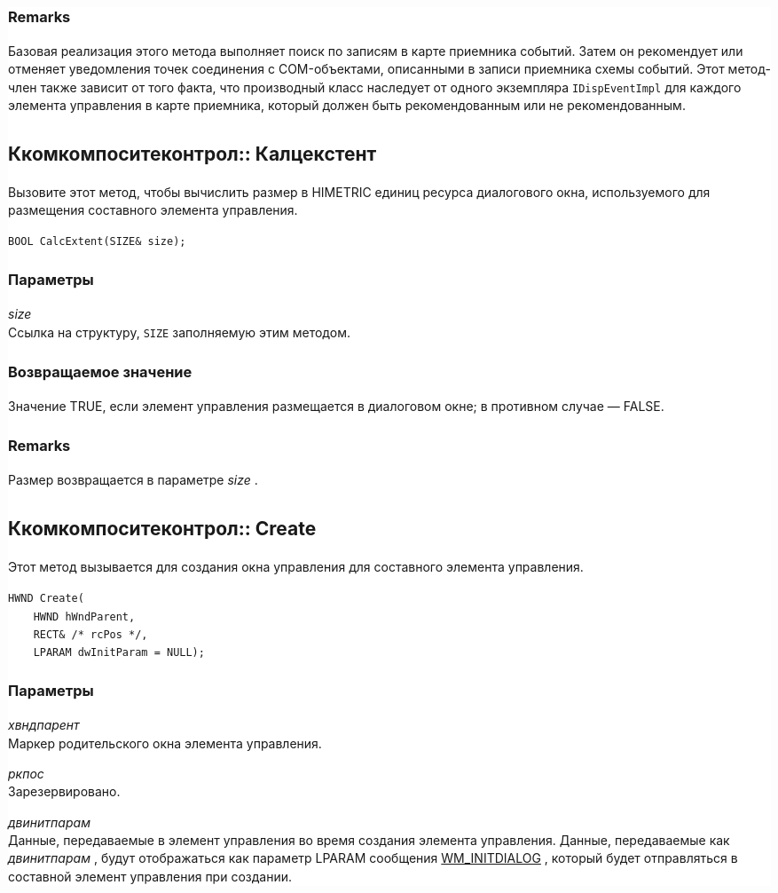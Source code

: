 ### <a name="remarks"></a>Remarks

Базовая реализация этого метода выполняет поиск по записям в карте приемника событий. Затем он рекомендует или отменяет уведомления точек соединения с COM-объектами, описанными в записи приемника схемы событий. Этот метод-член также зависит от того факта, что производный класс наследует от одного экземпляра `IDispEventImpl` для каждого элемента управления в карте приемника, который должен быть рекомендованным или не рекомендованным.

## <a name="ccomcompositecontrolcalcextent"></a><a name="calcextent"></a> Ккомкомпоситеконтрол:: Калцекстент

Вызовите этот метод, чтобы вычислить размер в HIMETRIC единиц ресурса диалогового окна, используемого для размещения составного элемента управления.

```
BOOL CalcExtent(SIZE& size);
```

### <a name="parameters"></a>Параметры

*size*<br/>
Ссылка на структуру, `SIZE` заполняемую этим методом.

### <a name="return-value"></a>Возвращаемое значение

Значение TRUE, если элемент управления размещается в диалоговом окне; в противном случае — FALSE.

### <a name="remarks"></a>Remarks

Размер возвращается в параметре *size* .

## <a name="ccomcompositecontrolcreate"></a><a name="create"></a> Ккомкомпоситеконтрол:: Create

Этот метод вызывается для создания окна управления для составного элемента управления.

```
HWND Create(
    HWND hWndParent,
    RECT& /* rcPos */,
    LPARAM dwInitParam = NULL);
```

### <a name="parameters"></a>Параметры

*хвндпарент*<br/>
Маркер родительского окна элемента управления.

*ркпос*<br/>
Зарезервировано.

*двинитпарам*<br/>
Данные, передаваемые в элемент управления во время создания элемента управления. Данные, передаваемые как *двинитпарам* , будут отображаться как параметр LPARAM сообщения [WM_INITDIALOG](/windows/win32/dlgbox/wm-initdialog) , который будет отправляться в составной элемент управления при создании.
